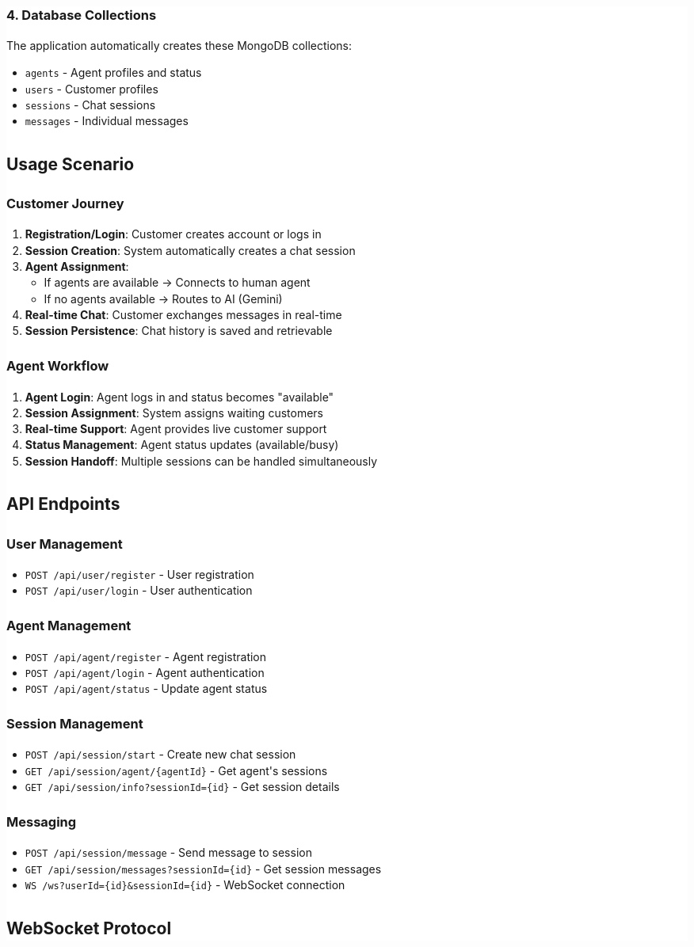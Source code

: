 ### 4. Database Collections
The application automatically creates these MongoDB collections:
- `agents` - Agent profiles and status
- `users` - Customer profiles
- `sessions` - Chat sessions
- `messages` - Individual messages

##  Usage Scenario

### Customer Journey
1. **Registration/Login**: Customer creates account or logs in
2. **Session Creation**: System automatically creates a chat session
3. **Agent Assignment**: 
   - If agents are available → Connects to human agent
   - If no agents available → Routes to AI (Gemini)
4. **Real-time Chat**: Customer exchanges messages in real-time
5. **Session Persistence**: Chat history is saved and retrievable

### Agent Workflow
1. **Agent Login**: Agent logs in and status becomes "available"
2. **Session Assignment**: System assigns waiting customers
3. **Real-time Support**: Agent provides live customer support
4. **Status Management**: Agent status updates (available/busy)
5. **Session Handoff**: Multiple sessions can be handled simultaneously

##  API Endpoints

### User Management
- `POST /api/user/register` - User registration
- `POST /api/user/login` - User authentication

### Agent Management
- `POST /api/agent/register` - Agent registration
- `POST /api/agent/login` - Agent authentication
- `POST /api/agent/status` - Update agent status

### Session Management
- `POST /api/session/start` - Create new chat session
- `GET /api/session/agent/{agentId}` - Get agent's sessions
- `GET /api/session/info?sessionId={id}` - Get session details

### Messaging
- `POST /api/session/message` - Send message to session
- `GET /api/session/messages?sessionId={id}` - Get session messages
- `WS /ws?userId={id}&sessionId={id}` - WebSocket connection

##  WebSocket Protocol
